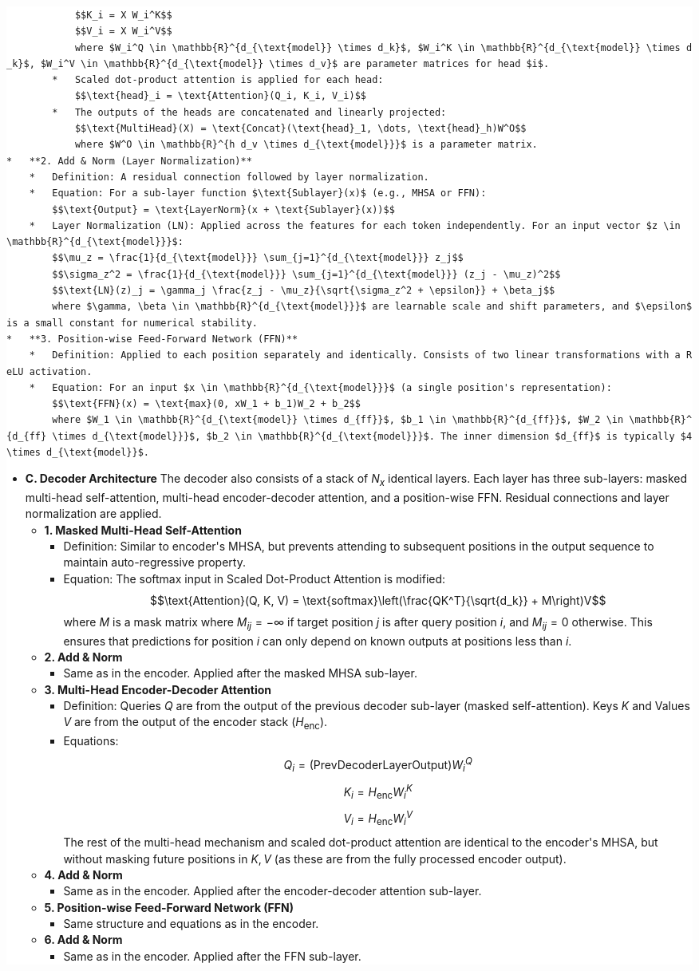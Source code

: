                $$K_i = X W_i^K$$
                $$V_i = X W_i^V$$
                where $W_i^Q \in \mathbb{R}^{d_{\text{model}} \times d_k}$, $W_i^K \in \mathbb{R}^{d_{\text{model}} \times d_k}$, $W_i^V \in \mathbb{R}^{d_{\text{model}} \times d_v}$ are parameter matrices for head $i$.
            *   Scaled dot-product attention is applied for each head:
                $$\text{head}_i = \text{Attention}(Q_i, K_i, V_i)$$
            *   The outputs of the heads are concatenated and linearly projected:
                $$\text{MultiHead}(X) = \text{Concat}(\text{head}_1, \dots, \text{head}_h)W^O$$
                where $W^O \in \mathbb{R}^{h d_v \times d_{\text{model}}}$ is a parameter matrix.
    *   **2. Add & Norm (Layer Normalization)**
        *   Definition: A residual connection followed by layer normalization.
        *   Equation: For a sub-layer function $\text{Sublayer}(x)$ (e.g., MHSA or FFN):
            $$\text{Output} = \text{LayerNorm}(x + \text{Sublayer}(x))$$
        *   Layer Normalization (LN): Applied across the features for each token independently. For an input vector $z \in \mathbb{R}^{d_{\text{model}}}$:
            $$\mu_z = \frac{1}{d_{\text{model}}} \sum_{j=1}^{d_{\text{model}}} z_j$$
            $$\sigma_z^2 = \frac{1}{d_{\text{model}}} \sum_{j=1}^{d_{\text{model}}} (z_j - \mu_z)^2$$
            $$\text{LN}(z)_j = \gamma_j \frac{z_j - \mu_z}{\sqrt{\sigma_z^2 + \epsilon}} + \beta_j$$
            where $\gamma, \beta \in \mathbb{R}^{d_{\text{model}}}$ are learnable scale and shift parameters, and $\epsilon$ is a small constant for numerical stability.
    *   **3. Position-wise Feed-Forward Network (FFN)**
        *   Definition: Applied to each position separately and identically. Consists of two linear transformations with a ReLU activation.
        *   Equation: For an input $x \in \mathbb{R}^{d_{\text{model}}}$ (a single position's representation):
            $$\text{FFN}(x) = \text{max}(0, xW_1 + b_1)W_2 + b_2$$
            where $W_1 \in \mathbb{R}^{d_{\text{model}} \times d_{ff}}$, $b_1 \in \mathbb{R}^{d_{ff}}$, $W_2 \in \mathbb{R}^{d_{ff} \times d_{\text{model}}}$, $b_2 \in \mathbb{R}^{d_{\text{model}}}$. The inner dimension $d_{ff}$ is typically $4 \times d_{\text{model}}$.

*   **C. Decoder Architecture**
    The decoder also consists of a stack of $N_x$ identical layers. Each layer has three sub-layers: masked multi-head self-attention, multi-head encoder-decoder attention, and a position-wise FFN. Residual connections and layer normalization are applied.
    *   **1. Masked Multi-Head Self-Attention**
        *   Definition: Similar to encoder's MHSA, but prevents attending to subsequent positions in the output sequence to maintain auto-regressive property.
        *   Equation: The softmax input in Scaled Dot-Product Attention is modified:
            $$\text{Attention}(Q, K, V) = \text{softmax}\left(\frac{QK^T}{\sqrt{d_k}} + M\right)V$$
            where $M$ is a mask matrix where $M_{ij} = -\infty$ if target position $j$ is after query position $i$, and $M_{ij} = 0$ otherwise. This ensures that predictions for position $i$ can only depend on known outputs at positions less than $i$.
    *   **2. Add & Norm**
        *   Same as in the encoder. Applied after the masked MHSA sub-layer.
    *   **3. Multi-Head Encoder-Decoder Attention**
        *   Definition: Queries $Q$ are from the output of the previous decoder sub-layer (masked self-attention). Keys $K$ and Values $V$ are from the output of the encoder stack ($H_{\text{enc}}$).
        *   Equations:
            $$Q_i = (\text{PrevDecoderLayerOutput}) W_i^Q$$
            $$K_i = H_{\text{enc}} W_i^K$$
            $$V_i = H_{\text{enc}} W_i^V$$
            The rest of the multi-head mechanism and scaled dot-product attention are identical to the encoder's MHSA, but without masking future positions in $K,V$ (as these are from the fully processed encoder output).
    *   **4. Add & Norm**
        *   Same as in the encoder. Applied after the encoder-decoder attention sub-layer.
    *   **5. Position-wise Feed-Forward Network (FFN)**
        *   Same structure and equations as in the encoder.
    *   **6. Add & Norm**
        *   Same as in the encoder. Applied after the FFN sub-layer.
